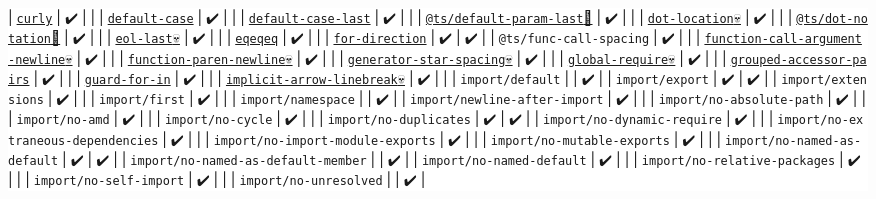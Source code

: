 | [`curly`](https://eslint.org/docs/latest/rules/curly)                                                               |  ✔️               |           |
| [`default-case`](https://eslint.org/docs/latest/rules/default-case)                                                 |  ✔️               |           |
| [`default-case-last`](https://eslint.org/docs/latest/rules/default-case-last)                                       |  ✔️               |           |
| [`@ts/default-param-last`🧱](https://typescript-eslint.io/rules/default-param-last)                                 |  ✔️               |           |
| [`dot-location`💀](https://eslint.org/docs/latest/rules/dot-location)                                               |  ✔️               |           |
| [`@ts/dot-notation`🧱](https://typescript-eslint.io/rules/dot-notation)                                             |  ✔️               |           |
| [`eol-last`💀](https://eslint.org/docs/latest/rules/eol-last)                                                       |  ✔️               |           |
| [`eqeqeq`](https://eslint.org/docs/latest/rules/eqeqeq)                                                             |  ✔️               |           |
| [`for-direction`](https://eslint.org/docs/latest/rules/for-direction)                                               |  ✔️               |  ✔️       |
| `@ts/func-call-spacing`                                                                                             |  ✔️               |           |
| [`function-call-argument-newline`💀](https://eslint.org/docs/latest/rules/function-call-argument-newline)           |  ✔️               |           |
| [`function-paren-newline`💀](https://eslint.org/docs/latest/rules/function-paren-newline)                           |  ✔️               |           |
| [`generator-star-spacing`💀](https://eslint.org/docs/latest/rules/generator-star-spacing)                           |  ✔️               |           |
| [`global-require`💀](https://eslint.org/docs/latest/rules/global-require)                                           |  ✔️               |           |
| [`grouped-accessor-pairs`](https://eslint.org/docs/latest/rules/grouped-accessor-pairs)                             |  ✔️               |           |
| [`guard-for-in`](https://eslint.org/docs/latest/rules/guard-for-in)                                                 |  ✔️               |           |
| [`implicit-arrow-linebreak`💀](https://eslint.org/docs/latest/rules/implicit-arrow-linebreak)                       |  ✔️               |           |
| `import/default`                                                                                                    |                   |  ✔️       |
| `import/export`                                                                                                     |  ✔️               |  ✔️       |
| `import/extensions`                                                                                                 |  ✔️               |           |
| `import/first`                                                                                                      |  ✔️               |           |
| `import/namespace`                                                                                                  |                   |  ✔️       |
| `import/newline-after-import`                                                                                       |  ✔️               |           |
| `import/no-absolute-path`                                                                                           |  ✔️               |           |
| `import/no-amd`                                                                                                     |  ✔️               |           |
| `import/no-cycle`                                                                                                   |  ✔️               |           |
| `import/no-duplicates`                                                                                              |  ✔️               |  ✔️       |
| `import/no-dynamic-require`                                                                                         |  ✔️               |           |
| `import/no-extraneous-dependencies`                                                                                 |  ✔️               |           |
| `import/no-import-module-exports`                                                                                   |  ✔️               |           |
| `import/no-mutable-exports`                                                                                         |  ✔️               |           |
| `import/no-named-as-default`                                                                                        |  ✔️               |  ✔️       |
| `import/no-named-as-default-member`                                                                                 |                   |  ✔️       |
| `import/no-named-default`                                                                                           |  ✔️               |           |
| `import/no-relative-packages`                                                                                       |  ✔️               |           |
| `import/no-self-import`                                                                                             |  ✔️               |           |
| `import/no-unresolved`                                                                                              |                   |  ✔️       |